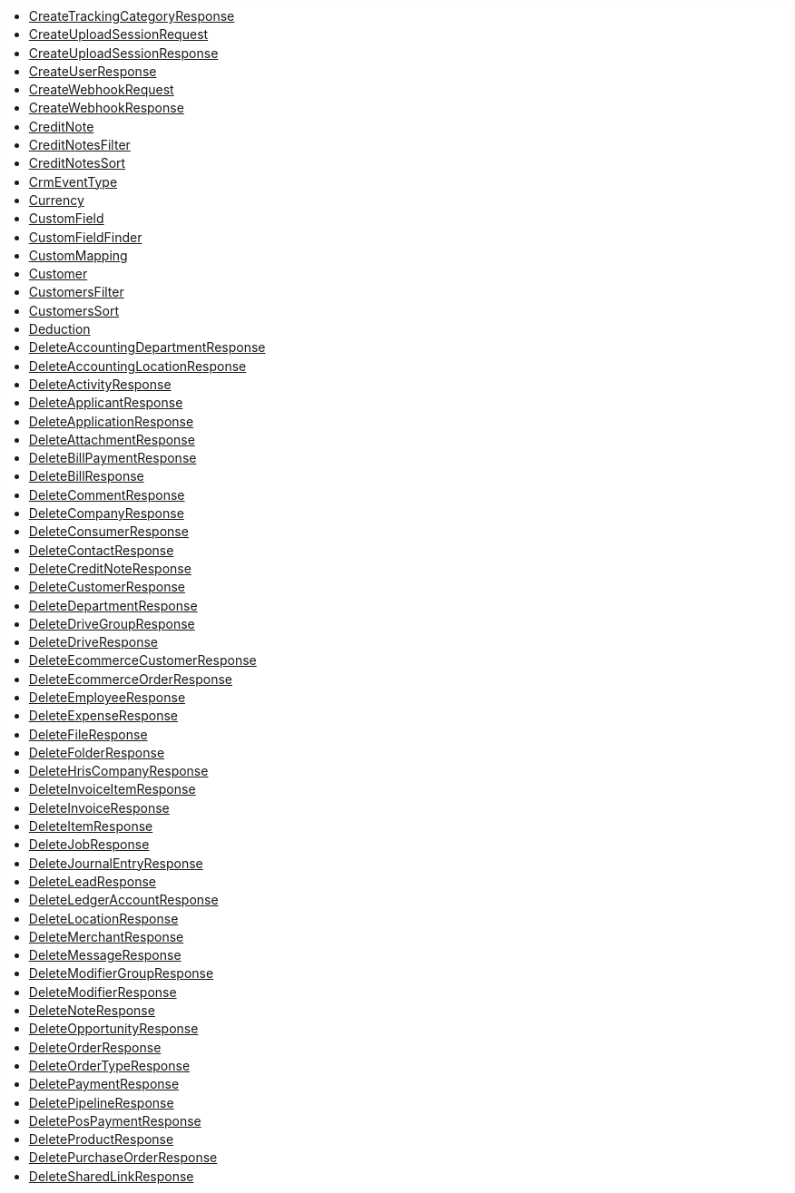  - [CreateTrackingCategoryResponse](docs/models/CreateTrackingCategoryResponse.md)
 - [CreateUploadSessionRequest](docs/models/CreateUploadSessionRequest.md)
 - [CreateUploadSessionResponse](docs/models/CreateUploadSessionResponse.md)
 - [CreateUserResponse](docs/models/CreateUserResponse.md)
 - [CreateWebhookRequest](docs/models/CreateWebhookRequest.md)
 - [CreateWebhookResponse](docs/models/CreateWebhookResponse.md)
 - [CreditNote](docs/models/CreditNote.md)
 - [CreditNotesFilter](docs/models/CreditNotesFilter.md)
 - [CreditNotesSort](docs/models/CreditNotesSort.md)
 - [CrmEventType](docs/models/CrmEventType.md)
 - [Currency](docs/models/Currency.md)
 - [CustomField](docs/models/CustomField.md)
 - [CustomFieldFinder](docs/models/CustomFieldFinder.md)
 - [CustomMapping](docs/models/CustomMapping.md)
 - [Customer](docs/models/Customer.md)
 - [CustomersFilter](docs/models/CustomersFilter.md)
 - [CustomersSort](docs/models/CustomersSort.md)
 - [Deduction](docs/models/Deduction.md)
 - [DeleteAccountingDepartmentResponse](docs/models/DeleteAccountingDepartmentResponse.md)
 - [DeleteAccountingLocationResponse](docs/models/DeleteAccountingLocationResponse.md)
 - [DeleteActivityResponse](docs/models/DeleteActivityResponse.md)
 - [DeleteApplicantResponse](docs/models/DeleteApplicantResponse.md)
 - [DeleteApplicationResponse](docs/models/DeleteApplicationResponse.md)
 - [DeleteAttachmentResponse](docs/models/DeleteAttachmentResponse.md)
 - [DeleteBillPaymentResponse](docs/models/DeleteBillPaymentResponse.md)
 - [DeleteBillResponse](docs/models/DeleteBillResponse.md)
 - [DeleteCommentResponse](docs/models/DeleteCommentResponse.md)
 - [DeleteCompanyResponse](docs/models/DeleteCompanyResponse.md)
 - [DeleteConsumerResponse](docs/models/DeleteConsumerResponse.md)
 - [DeleteContactResponse](docs/models/DeleteContactResponse.md)
 - [DeleteCreditNoteResponse](docs/models/DeleteCreditNoteResponse.md)
 - [DeleteCustomerResponse](docs/models/DeleteCustomerResponse.md)
 - [DeleteDepartmentResponse](docs/models/DeleteDepartmentResponse.md)
 - [DeleteDriveGroupResponse](docs/models/DeleteDriveGroupResponse.md)
 - [DeleteDriveResponse](docs/models/DeleteDriveResponse.md)
 - [DeleteEcommerceCustomerResponse](docs/models/DeleteEcommerceCustomerResponse.md)
 - [DeleteEcommerceOrderResponse](docs/models/DeleteEcommerceOrderResponse.md)
 - [DeleteEmployeeResponse](docs/models/DeleteEmployeeResponse.md)
 - [DeleteExpenseResponse](docs/models/DeleteExpenseResponse.md)
 - [DeleteFileResponse](docs/models/DeleteFileResponse.md)
 - [DeleteFolderResponse](docs/models/DeleteFolderResponse.md)
 - [DeleteHrisCompanyResponse](docs/models/DeleteHrisCompanyResponse.md)
 - [DeleteInvoiceItemResponse](docs/models/DeleteInvoiceItemResponse.md)
 - [DeleteInvoiceResponse](docs/models/DeleteInvoiceResponse.md)
 - [DeleteItemResponse](docs/models/DeleteItemResponse.md)
 - [DeleteJobResponse](docs/models/DeleteJobResponse.md)
 - [DeleteJournalEntryResponse](docs/models/DeleteJournalEntryResponse.md)
 - [DeleteLeadResponse](docs/models/DeleteLeadResponse.md)
 - [DeleteLedgerAccountResponse](docs/models/DeleteLedgerAccountResponse.md)
 - [DeleteLocationResponse](docs/models/DeleteLocationResponse.md)
 - [DeleteMerchantResponse](docs/models/DeleteMerchantResponse.md)
 - [DeleteMessageResponse](docs/models/DeleteMessageResponse.md)
 - [DeleteModifierGroupResponse](docs/models/DeleteModifierGroupResponse.md)
 - [DeleteModifierResponse](docs/models/DeleteModifierResponse.md)
 - [DeleteNoteResponse](docs/models/DeleteNoteResponse.md)
 - [DeleteOpportunityResponse](docs/models/DeleteOpportunityResponse.md)
 - [DeleteOrderResponse](docs/models/DeleteOrderResponse.md)
 - [DeleteOrderTypeResponse](docs/models/DeleteOrderTypeResponse.md)
 - [DeletePaymentResponse](docs/models/DeletePaymentResponse.md)
 - [DeletePipelineResponse](docs/models/DeletePipelineResponse.md)
 - [DeletePosPaymentResponse](docs/models/DeletePosPaymentResponse.md)
 - [DeleteProductResponse](docs/models/DeleteProductResponse.md)
 - [DeletePurchaseOrderResponse](docs/models/DeletePurchaseOrderResponse.md)
 - [DeleteSharedLinkResponse](docs/models/DeleteSharedLinkResponse.md)